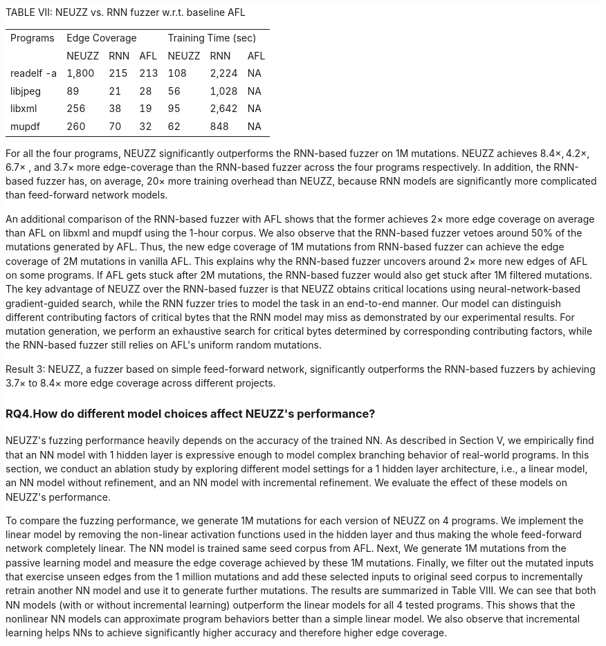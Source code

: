 TABLE VII: NEUZZ vs. RNN fuzzer w.r.t. baseline AFL

<table><tr><td rowspan="2">Programs</td><td colspan="3">Edge Coverage</td><td colspan="3">Training Time (sec)</td></tr><tr><td>NEUZZ</td><td>RNN</td><td>AFL</td><td>NEUZZ</td><td>RNN</td><td>AFL</td></tr><tr><td>readelf -a</td><td>1,800</td><td>215</td><td>213</td><td>108</td><td>2,224</td><td>NA</td></tr><tr><td>libjpeg</td><td>89</td><td>21</td><td>28</td><td>56</td><td>1,028</td><td>NA</td></tr><tr><td>libxml</td><td>256</td><td>38</td><td>19</td><td>95</td><td>2,642</td><td>NA</td></tr><tr><td>mupdf</td><td>260</td><td>70</td><td>32</td><td>62</td><td>848</td><td>NA</td></tr></table>

For all the four programs, NEUZZ significantly outperforms the RNN-based fuzzer on $1\mathrm{M}$ mutations. NEUZZ achieves ${8.4} \times  ,{4.2} \times  ,{6.7} \times$ , and ${3.7} \times$ more edge-coverage than the RNN-based fuzzer across the four programs respectively. In addition, the RNN-based fuzzer has, on average, ${20} \times$ more training overhead than NEUZZ, because RNN models are significantly more complicated than feed-forward network models.

An additional comparison of the RNN-based fuzzer with AFL shows that the former achieves $2 \times$ more edge coverage on average than AFL on libxml and mupdf using the 1-hour corpus. We also observe that the RNN-based fuzzer vetoes around ${50}\%$ of the mutations generated by AFL. Thus, the new edge coverage of $1\mathrm{M}$ mutations from RNN-based fuzzer can achieve the edge coverage of $2\mathrm{M}$ mutations in vanilla AFL. This explains why the RNN-based fuzzer uncovers around $2 \times$ more new edges of AFL on some programs. If AFL gets stuck after $2\mathrm{M}$ mutations, the RNN-based fuzzer would also get stuck after $1\mathrm{M}$ filtered mutations. The key advantage of NEUZZ over the RNN-based fuzzer is that NEUZZ obtains critical locations using neural-network-based gradient-guided search, while the RNN fuzzer tries to model the task in an end-to-end manner. Our model can distinguish different contributing factors of critical bytes that the RNN model may miss as demonstrated by our experimental results. For mutation generation, we perform an exhaustive search for critical bytes determined by corresponding contributing factors, while the RNN-based fuzzer still relies on AFL's uniform random mutations.

Result 3: NEUZZ, a fuzzer based on simple feed-forward network, significantly outperforms the RNN-based fuzzers by achieving ${3.7} \times$ to ${8.4} \times$ more edge coverage across different projects.

### RQ4.How do different model choices affect NEUZZ's performance?

NEUZZ's fuzzing performance heavily depends on the accuracy of the trained NN. As described in Section V, we empirically find that an NN model with 1 hidden layer is expressive enough to model complex branching behavior of real-world programs. In this section, we conduct an ablation study by exploring different model settings for a 1 hidden layer architecture, i.e., a linear model, an NN model without refinement, and an NN model with incremental refinement. We evaluate the effect of these models on NEUZZ's performance.

To compare the fuzzing performance, we generate $1\mathrm{M}$ mutations for each version of NEUZZ on 4 programs. We implement the linear model by removing the non-linear activation functions used in the hidden layer and thus making the whole feed-forward network completely linear. The NN model is trained same seed corpus from AFL. Next, We generate 1M mutations from the passive learning model and measure the edge coverage achieved by these $1\mathrm{M}$ mutations. Finally, we filter out the mutated inputs that exercise unseen edges from the 1 million mutations and add these selected inputs to original seed corpus to incrementally retrain another NN model and use it to generate further mutations. The results are summarized in Table VIII. We can see that both NN models (with or without incremental learning) outperform the linear models for all 4 tested programs. This shows that the nonlinear NN models can approximate program behaviors better than a simple linear model. We also observe that incremental learning helps NNs to achieve significantly higher accuracy and therefore higher edge coverage.
